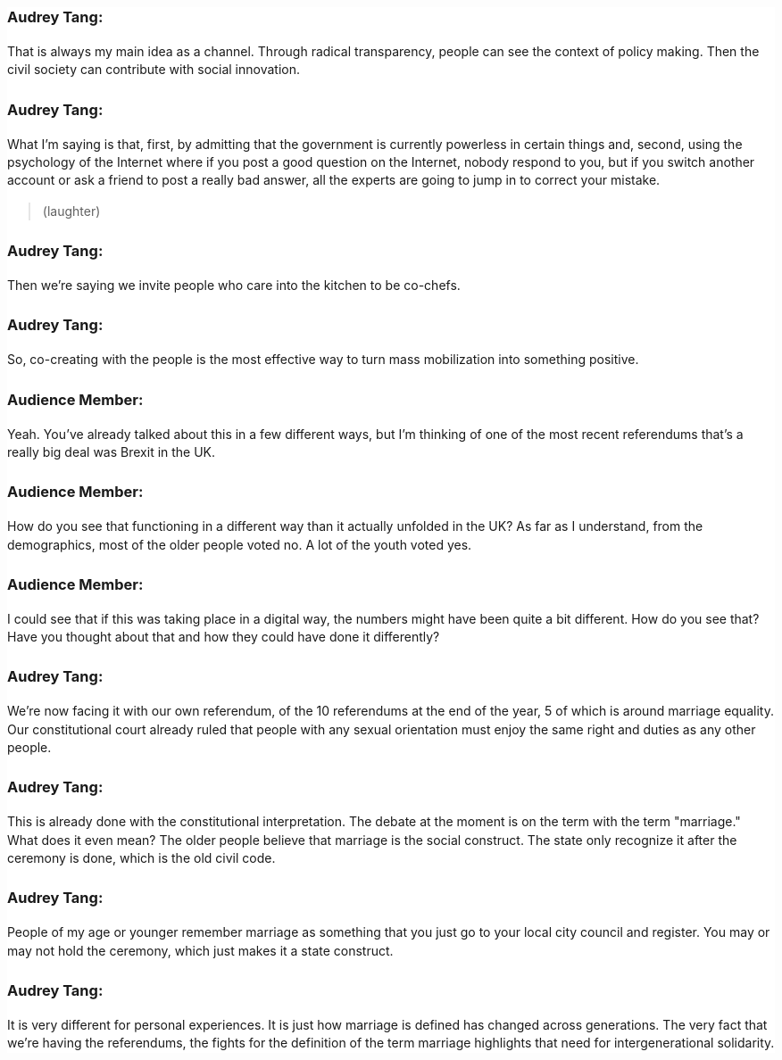 ### Audrey Tang:
That is always my main idea as a channel. Through radical transparency, people can see the context of policy making. Then the civil society can contribute with social innovation.

### Audrey Tang:
What I’m saying is that, first, by admitting that the government is currently powerless in certain things and, second, using the psychology of the Internet where if you post a good question on the Internet, nobody respond to you, but if you switch another account or ask a friend to post a really bad answer, all the experts are going to jump in to correct your mistake.

> (laughter)

### Audrey Tang:
Then we’re saying we invite people who care into the kitchen to be co-chefs.

### Audrey Tang:
So, co-creating with the people is the most effective way to turn mass mobilization into something positive.

### Audience Member:
Yeah. You’ve already talked about this in a few different ways, but I’m thinking of one of the most recent referendums that’s a really big deal was Brexit in the UK.

### Audience Member:
How do you see that functioning in a different way than it actually unfolded in the UK? As far as I understand, from the demographics, most of the older people voted no. A lot of the youth voted yes.

### Audience Member:
I could see that if this was taking place in a digital way, the numbers might have been quite a bit different. How do you see that? Have you thought about that and how they could have done it differently?

### Audrey Tang:
We’re now facing it with our own referendum, of the 10 referendums at the end of the year, 5 of which is around marriage equality. Our constitutional court already ruled that people with any sexual orientation must enjoy the same right and duties as any other people.

### Audrey Tang:
This is already done with the constitutional interpretation. The debate at the moment is on the term with the term &quot;marriage.&quot; What does it even mean? The older people believe that marriage is the social construct. The state only recognize it after the ceremony is done, which is the old civil code.

### Audrey Tang:
People of my age or younger remember marriage as something that you just go to your local city council and register. You may or may not hold the ceremony, which just makes it a state construct.

### Audrey Tang:
It is very different for personal experiences. It is just how marriage is defined has changed across generations. The very fact that we’re having the referendums, the fights for the definition of the term marriage highlights that need for intergenerational solidarity.
